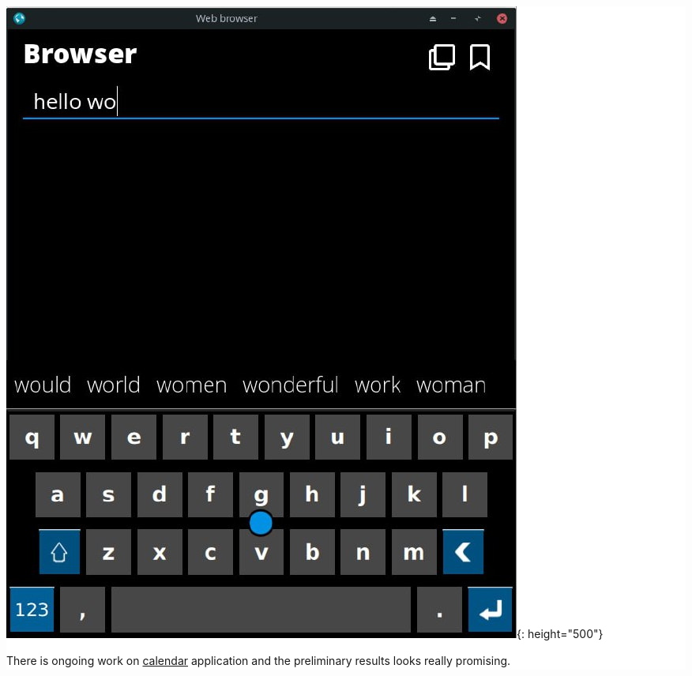 ![](/images/2021-12-30-nemomobile-in-december-2021-part-two/t9-in-browser.jpg){: height="500"}

There is ongoing work on [calendar](https://github.com/nemomobile-ux/glacier-calendar/) application
and the preliminary results looks really promising.
